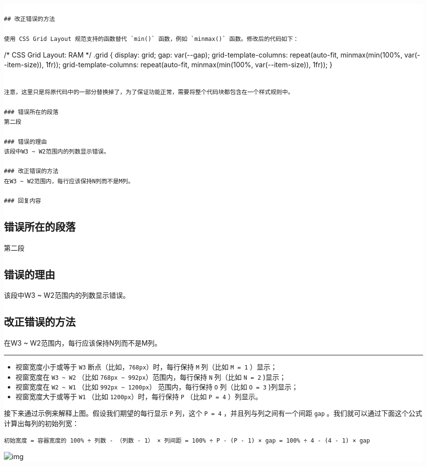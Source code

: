 ```

## 改正错误的方法

使用 CSS Grid Layout 规范支持的函数替代 `min()` 函数，例如 `minmax()` 函数。修改后的代码如下：

```
/* CSS Grid Layout: RAM */
.grid { 
    display: grid; 
    gap: var(--gap); 
    grid-template-columns: repeat(auto-fit, minmax(min(100%, var(--item-size)), 1fr)); 
    grid-template-columns: repeat(auto-fit, minmax(min(100%, var(--item-size)), 1fr)); 
}
```

注意，这里只是将原代码中的一部分替换掉了，为了保证功能正常，需要将整个代码块都包含在一个样式规则中。

### 错误所在的段落
第二段

### 错误的理由
该段中W3 ~ W2范围内的列数显示错误。

### 改正错误的方法
在W3 ~ W2范围内，每行应该保持N列而不是M列。

### 回复内容
```
## 错误所在的段落
第二段

## 错误的理由
该段中W3 ~ W2范围内的列数显示错误。

## 改正错误的方法
在W3 ~ W2范围内，每行应该保持N列而不是M列。

---

-   视窗宽度小于或等于 `W3` 断点（比如，`768px`）时，每行保持 `M` 列（比如 `M = 1` ）显示；
-   视窗宽度在 `W3 ~ W2` （比如 `768px ~ 992px`）范围内，每行保持 `N` 列（比如 `N = 2` )显示；
-   视窗宽度在 `W2 ~ W1` （比如 `992px ~ 1200px`） 范围内，每行保持 `O` 列（比如 `O = 3` )列显示；
-   视窗宽度大于或等于 `W1` （比如 `1200px`）时，每行保持 `P` （比如 `P = 4` ）列显示。

接下来通过示例来解释上图。假设我们期望的每行显示 `P` 列，这个 `P = 4` ，并且列与列之间有一个间距 `gap` 。我们就可以通过下面这个公式计算出每列的初始列宽：

```
初始宽度 = 容器宽度的 100% ÷ 列数 - （列数 - 1） × 列间距 = 100% ÷ P - (P - 1) × gap = 100% ÷ 4 - (4 - 1) × gap
```

![img](https://p3-juejin.byteimg.com/tos-cn-i-k3u1fbpfcp/7ac525a1011d40cd82aae5d7c49c0316~tplv-k3u1fbpfcp-zoom-1.image)
